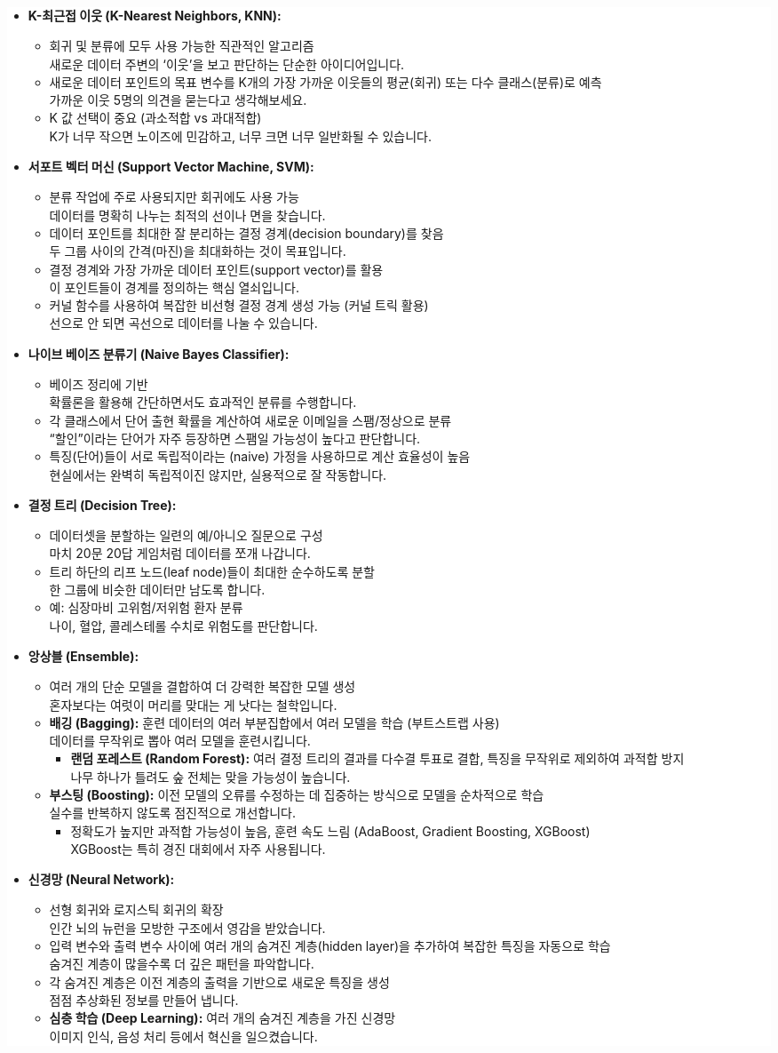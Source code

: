 * **K-최근접 이웃 (K-Nearest Neighbors, KNN):**  
    * 회귀 및 분류에 모두 사용 가능한 직관적인 알고리즘  
      새로운 데이터 주변의 ‘이웃’을 보고 판단하는 단순한 아이디어입니다.  
    * 새로운 데이터 포인트의 목표 변수를 K개의 가장 가까운 이웃들의 평균(회귀) 또는 다수 클래스(분류)로 예측  
      가까운 이웃 5명의 의견을 묻는다고 생각해보세요.  
    * K 값 선택이 중요 (과소적합 vs 과대적합)  
      K가 너무 작으면 노이즈에 민감하고, 너무 크면 너무 일반화될 수 있습니다.

* **서포트 벡터 머신 (Support Vector Machine, SVM):**  
    * 분류 작업에 주로 사용되지만 회귀에도 사용 가능  
      데이터를 명확히 나누는 최적의 선이나 면을 찾습니다.  
    * 데이터 포인트를 최대한 잘 분리하는 결정 경계(decision boundary)를 찾음  
      두 그룹 사이의 간격(마진)을 최대화하는 것이 목표입니다.  
    * 결정 경계와 가장 가까운 데이터 포인트(support vector)를 활용  
      이 포인트들이 경계를 정의하는 핵심 열쇠입니다.  
    * 커널 함수를 사용하여 복잡한 비선형 결정 경계 생성 가능 (커널 트릭 활용)  
      선으로 안 되면 곡선으로 데이터를 나눌 수 있습니다.

* **나이브 베이즈 분류기 (Naive Bayes Classifier):**  
    * 베이즈 정리에 기반  
      확률론을 활용해 간단하면서도 효과적인 분류를 수행합니다.  
    * 각 클래스에서 단어 출현 확률을 계산하여 새로운 이메일을 스팸/정상으로 분류  
      “할인”이라는 단어가 자주 등장하면 스팸일 가능성이 높다고 판단합니다.  
    * 특징(단어)들이 서로 독립적이라는 (naive) 가정을 사용하므로 계산 효율성이 높음  
      현실에서는 완벽히 독립적이진 않지만, 실용적으로 잘 작동합니다.

* **결정 트리 (Decision Tree):**  
    * 데이터셋을 분할하는 일련의 예/아니오 질문으로 구성  
      마치 20문 20답 게임처럼 데이터를 쪼개 나갑니다.  
    * 트리 하단의 리프 노드(leaf node)들이 최대한 순수하도록 분할  
      한 그룹에 비슷한 데이터만 남도록 합니다.  
    * 예: 심장마비 고위험/저위험 환자 분류  
      나이, 혈압, 콜레스테롤 수치로 위험도를 판단합니다.

* **앙상블 (Ensemble):**  
    * 여러 개의 단순 모델을 결합하여 더 강력한 복잡한 모델 생성  
      혼자보다는 여럿이 머리를 맞대는 게 낫다는 철학입니다.  
    * **배깅 (Bagging):** 훈련 데이터의 여러 부분집합에서 여러 모델을 학습 (부트스트랩 사용)  
      데이터를 무작위로 뽑아 여러 모델을 훈련시킵니다.  
        * **랜덤 포레스트 (Random Forest):** 여러 결정 트리의 결과를 다수결 투표로 결합, 특징을 무작위로 제외하여 과적합 방지  
          나무 하나가 틀려도 숲 전체는 맞을 가능성이 높습니다.  
    * **부스팅 (Boosting):** 이전 모델의 오류를 수정하는 데 집중하는 방식으로 모델을 순차적으로 학습  
      실수를 반복하지 않도록 점진적으로 개선합니다.  
        * 정확도가 높지만 과적합 가능성이 높음, 훈련 속도 느림 (AdaBoost, Gradient Boosting, XGBoost)  
          XGBoost는 특히 경진 대회에서 자주 사용됩니다.

* **신경망 (Neural Network):**  
    * 선형 회귀와 로지스틱 회귀의 확장  
      인간 뇌의 뉴런을 모방한 구조에서 영감을 받았습니다.  
    * 입력 변수와 출력 변수 사이에 여러 개의 숨겨진 계층(hidden layer)을 추가하여 복잡한 특징을 자동으로 학습  
      숨겨진 계층이 많을수록 더 깊은 패턴을 파악합니다.  
    * 각 숨겨진 계층은 이전 계층의 출력을 기반으로 새로운 특징을 생성  
      점점 추상화된 정보를 만들어 냅니다.  
    * **심층 학습 (Deep Learning):** 여러 개의 숨겨진 계층을 가진 신경망  
      이미지 인식, 음성 처리 등에서 혁신을 일으켰습니다.
